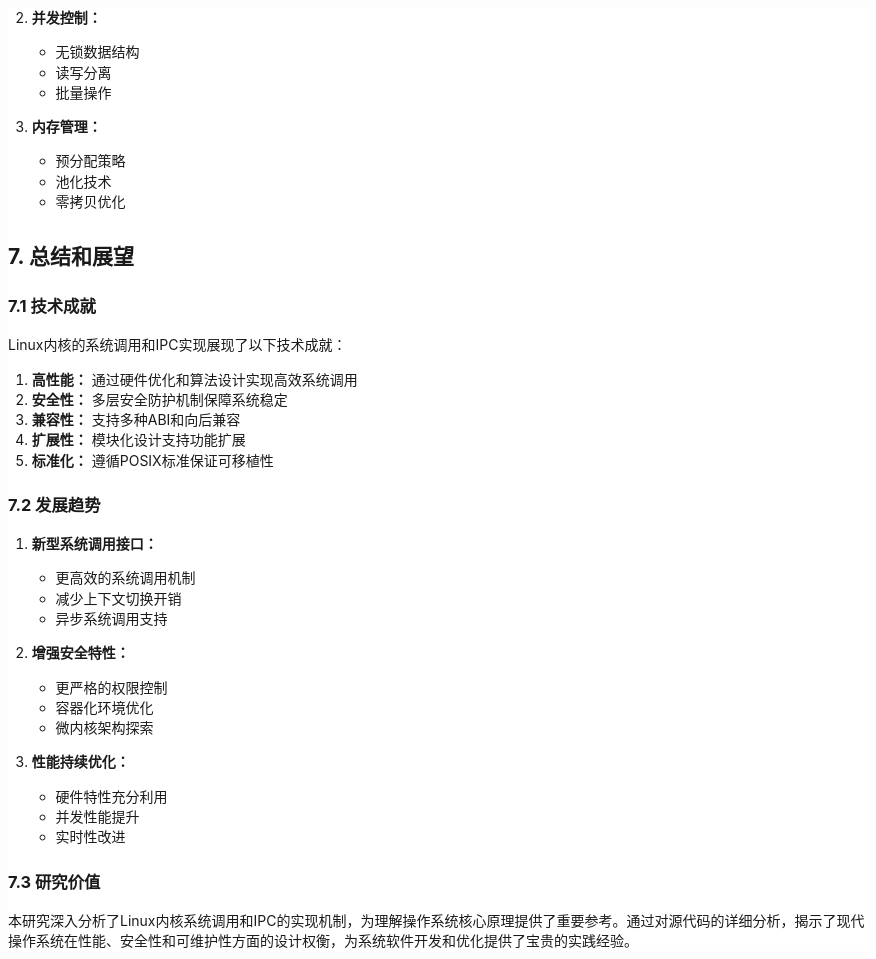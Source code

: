 2. **并发控制：**
   - 无锁数据结构
   - 读写分离
   - 批量操作

3. **内存管理：**
   - 预分配策略
   - 池化技术
   - 零拷贝优化

## 7. 总结和展望

### 7.1 技术成就

Linux内核的系统调用和IPC实现展现了以下技术成就：

1. **高性能：** 通过硬件优化和算法设计实现高效系统调用
2. **安全性：** 多层安全防护机制保障系统稳定
3. **兼容性：** 支持多种ABI和向后兼容
4. **扩展性：** 模块化设计支持功能扩展
5. **标准化：** 遵循POSIX标准保证可移植性

### 7.2 发展趋势

1. **新型系统调用接口：**
   - 更高效的系统调用机制
   - 减少上下文切换开销
   - 异步系统调用支持

2. **增强安全特性：**
   - 更严格的权限控制
   - 容器化环境优化
   - 微内核架构探索

3. **性能持续优化：**
   - 硬件特性充分利用
   - 并发性能提升
   - 实时性改进

### 7.3 研究价值

本研究深入分析了Linux内核系统调用和IPC的实现机制，为理解操作系统核心原理提供了重要参考。通过对源代码的详细分析，揭示了现代操作系统在性能、安全性和可维护性方面的设计权衡，为系统软件开发和优化提供了宝贵的实践经验。
